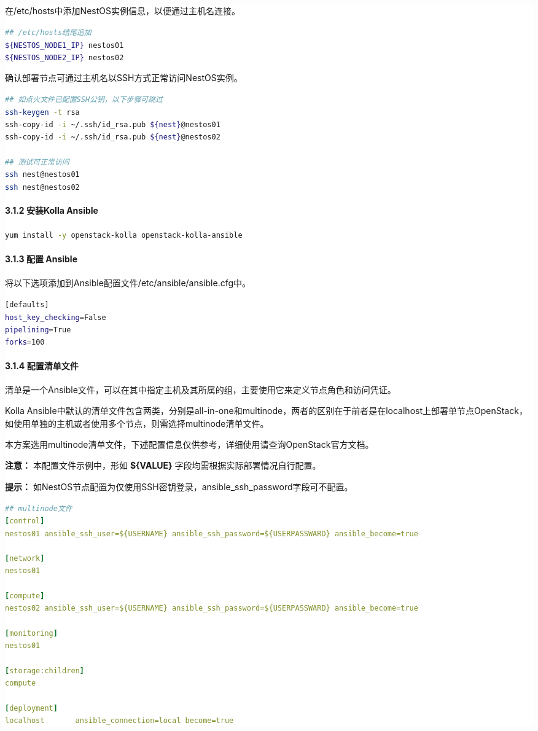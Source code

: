 在/etc/hosts中添加NestOS实例信息，以便通过主机名连接。

```bash
## /etc/hosts结尾追加
${NESTOS_NODE1_IP} nestos01
${NESTOS_NODE2_IP} nestos02
```

确认部署节点可通过主机名以SSH方式正常访问NestOS实例。

```bash
## 如点火文件已配置SSH公钥，以下步骤可跳过
ssh-keygen -t rsa
ssh-copy-id -i ~/.ssh/id_rsa.pub ${nest}@nestos01
ssh-copy-id -i ~/.ssh/id_rsa.pub ${nest}@nestos02

## 测试可正常访问
ssh nest@nestos01
ssh nest@nestos02
```

#### 3.1.2 安装Kolla Ansible

```bash
yum install -y openstack-kolla openstack-kolla-ansible
```

#### 3.1.3 配置 Ansible

将以下选项添加到Ansible配置文件/etc/ansible/ansible.cfg中。

```bash
[defaults]
host_key_checking=False
pipelining=True
forks=100
```

#### 3.1.4 配置清单文件

清单是一个Ansible文件，可以在其中指定主机及其所属的组，主要使用它来定义节点角色和访问凭证。

Kolla Ansible中默认的清单文件包含两类，分别是all-in-one和multinode，两者的区别在于前者是在localhost上部署单节点OpenStack，如使用单独的主机或者使用多个节点，则需选择multinode清单文件。

本方案选用multinode清单文件，下述配置信息仅供参考，详细使用请查询OpenStack官方文档。

**注意：** 本配置文件示例中，形如 **${VALUE}** 字段均需根据实际部署情况自行配置。

**提示：** 如NestOS节点配置为仅使用SSH密钥登录，ansible_ssh_password字段可不配置。

```yaml
## multinode文件
[control]
nestos01 ansible_ssh_user=${USERNAME} ansible_ssh_password=${USERPASSWARD} ansible_become=true

[network]
nestos01

[compute]
nestos02 ansible_ssh_user=${USERNAME} ansible_ssh_password=${USERPASSWARD} ansible_become=true

[monitoring]
nestos01

[storage:children]
compute

[deployment]
localhost       ansible_connection=local become=true
```
